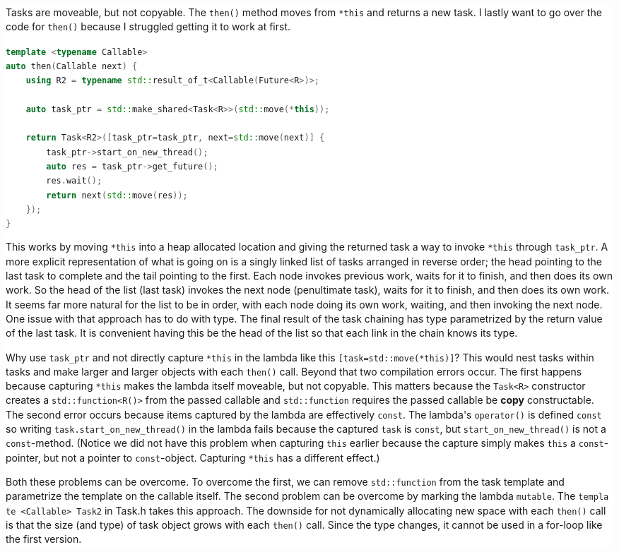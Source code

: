 Tasks are moveable, but not copyable.
The `then()` method moves from `*this` and returns a new task.
I lastly want to go over the code for `then()` because I struggled getting it to work at first.

```cpp
template <typename Callable>
auto then(Callable next) {
    using R2 = typename std::result_of_t<Callable(Future<R>)>;

    auto task_ptr = std::make_shared<Task<R>>(std::move(*this));

    return Task<R2>([task_ptr=task_ptr, next=std::move(next)] { 
        task_ptr->start_on_new_thread();
        auto res = task_ptr->get_future();
        res.wait();
        return next(std::move(res));
    });
}
```

This works by moving `*this` into a heap allocated location and giving the returned task a way to invoke `*this` through `task_ptr`.
A more explicit representation of what is going on is a singly linked list of tasks arranged in reverse order; the head pointing to the last task to complete and the tail pointing to the first.
Each node invokes previous work, waits for it to finish, and then does its own work.
So the head of the list (last task) invokes the next node (penultimate task), waits for it to finish, and then does its own work.
It seems far more natural for the list to be in order, with each node doing its own work, waiting, and then invoking the next node.
One issue with that approach has to do with type.
The final result of the task chaining has type parametrized by the return value of the last task.
It is convenient having this be the head of the list so that each link in the chain knows its type.

Why use `task_ptr` and not directly capture `*this` in the lambda like this `[task=std::move(*this)]`?
This would nest tasks within tasks and make larger and larger objects with each `then()` call.
Beyond that two compilation errors occur.
The first happens because capturing `*this` makes the lambda itself moveable, but not copyable.
This matters because the `Task<R>` constructor creates a `std::function<R()>` from the passed callable and `std::function` requires the passed callable be **copy** constructable.
The second error occurs because items captured by the lambda are effectively `const`.
The lambda's `operator()` is defined `const` so writing `task.start_on_new_thread()` in the lambda fails because the captured `task` is `const`, but `start_on_new_thread()` is not a `const`-method.
(Notice we did not have this problem when capturing `this` earlier because the capture simply makes `this` a `const`-pointer, but not a pointer to `const`-object.  Capturing `*this` has a different effect.)

Both these problems can be overcome.
To overcome the first, we can remove ``std::function`` from the task template and parametrize the template on the callable itself.
The second problem can be overcome by marking the lambda `mutable`.
The `template <Callable> Task2` in Task.h takes this approach.
The downside for not dynamically allocating new space with each `then()` call is that the size (and type) of task object grows with each `then()` call.
Since the type changes, it cannot be used in a for-loop like the first version.